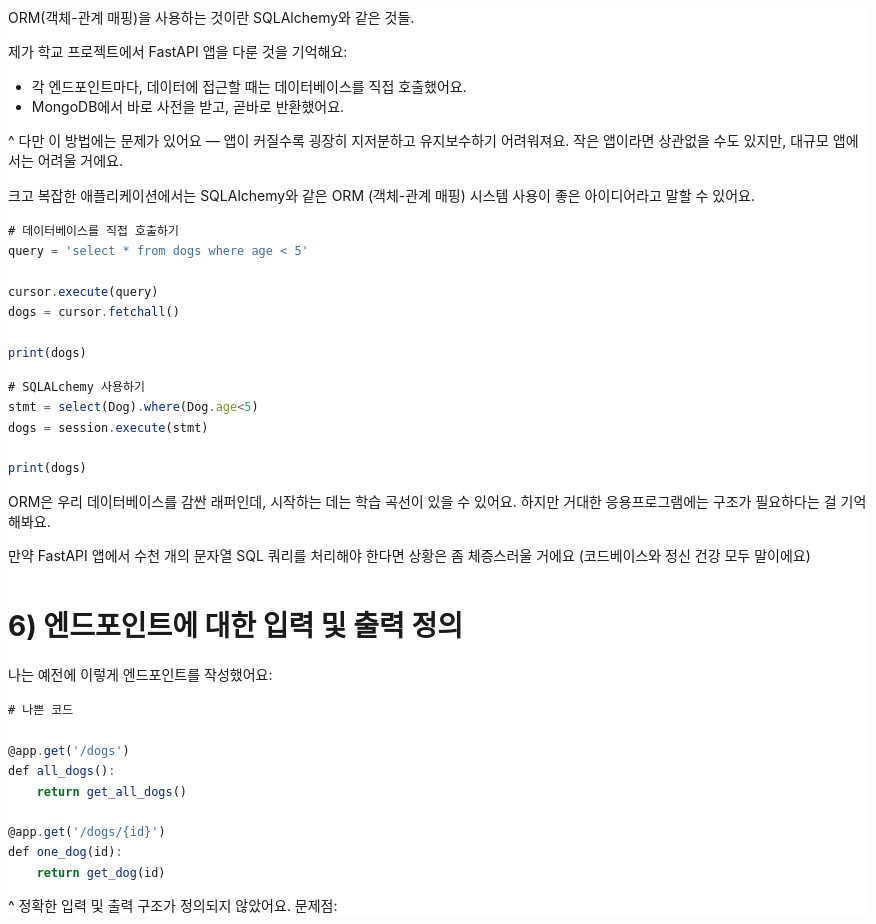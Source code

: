 ORM(객체-관계 매핑)을 사용하는 것이란 SQLAlchemy와 같은 것들.

<div class="content-ad"></div>

제가 학교 프로젝트에서 FastAPI 앱을 다룬 것을 기억해요:

- 각 엔드포인트마다, 데이터에 접근할 때는 데이터베이스를 직접 호출했어요.
- MongoDB에서 바로 사전을 받고, 곧바로 반환했어요.

^ 다만 이 방법에는 문제가 있어요 — 앱이 커질수록 굉장히 지저분하고 유지보수하기 어려워져요. 작은 앱이라면 상관없을 수도 있지만, 대규모 앱에서는 어려울 거에요.

크고 복잡한 애플리케이션에서는 SQLAlchemy와 같은 ORM (객체-관계 매핑) 시스템 사용이 좋은 아이디어라고 말할 수 있어요.

<div class="content-ad"></div>

```js
# 데이터베이스를 직접 호출하기
query = 'select * from dogs where age < 5'

cursor.execute(query)
dogs = cursor.fetchall()

print(dogs)
```

```js
# SQLALchemy 사용하기
stmt = select(Dog).where(Dog.age<5)
dogs = session.execute(stmt)

print(dogs)
```

ORM은 우리 데이터베이스를 감싼 래퍼인데, 시작하는 데는 학습 곡선이 있을 수 있어요. 하지만 거대한 응용프로그램에는 구조가 필요하다는 걸 기억해봐요.

만약 FastAPI 앱에서 수천 개의 문자열 SQL 쿼리를 처리해야 한다면 상황은 좀 체증스러울 거에요 (코드베이스와 정신 건강 모두 말이에요)

<div class="content-ad"></div>

# 6) 엔드포인트에 대한 입력 및 출력 정의

나는 예전에 이렇게 엔드포인트를 작성했어요:

```js
# 나쁜 코드

@app.get('/dogs')
def all_dogs():
    return get_all_dogs()

@app.get('/dogs/{id}')
def one_dog(id):
    return get_dog(id)
```

^ 정확한 입력 및 출력 구조가 정의되지 않았어요. 문제점:

<div class="content-ad"></div>
